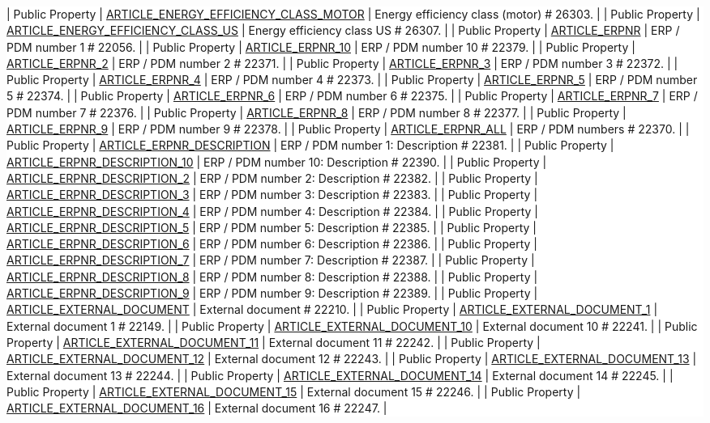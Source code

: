 | Public Property | [ARTICLE\_ENERGY\_EFFICIENCY\_CLASS\_MOTOR](Eplan.EplApi.DataModelu~Eplan.EplApi.DataModel.ArticlePropertyList~ARTICLE_ENERGY_EFFICIENCY_CLASS_MOTOR().html) | Energy efficiency class (motor) # 26303. |
| Public Property | [ARTICLE\_ENERGY\_EFFICIENCY\_CLASS\_US](Eplan.EplApi.DataModelu~Eplan.EplApi.DataModel.ArticlePropertyList~ARTICLE_ENERGY_EFFICIENCY_CLASS_US().html) | Energy efficiency class US # 26307. |
| Public Property | [ARTICLE\_ERPNR](Eplan.EplApi.DataModelu~Eplan.EplApi.DataModel.ArticlePropertyList~ARTICLE_ERPNR().html) | ERP / PDM number 1 # 22056. |
| Public Property | [ARTICLE\_ERPNR\_10](Eplan.EplApi.DataModelu~Eplan.EplApi.DataModel.ArticlePropertyList~ARTICLE_ERPNR_10().html) | ERP / PDM number 10 # 22379. |
| Public Property | [ARTICLE\_ERPNR\_2](Eplan.EplApi.DataModelu~Eplan.EplApi.DataModel.ArticlePropertyList~ARTICLE_ERPNR_2().html) | ERP / PDM number 2 # 22371. |
| Public Property | [ARTICLE\_ERPNR\_3](Eplan.EplApi.DataModelu~Eplan.EplApi.DataModel.ArticlePropertyList~ARTICLE_ERPNR_3().html) | ERP / PDM number 3 # 22372. |
| Public Property | [ARTICLE\_ERPNR\_4](Eplan.EplApi.DataModelu~Eplan.EplApi.DataModel.ArticlePropertyList~ARTICLE_ERPNR_4().html) | ERP / PDM number 4 # 22373. |
| Public Property | [ARTICLE\_ERPNR\_5](Eplan.EplApi.DataModelu~Eplan.EplApi.DataModel.ArticlePropertyList~ARTICLE_ERPNR_5().html) | ERP / PDM number 5 # 22374. |
| Public Property | [ARTICLE\_ERPNR\_6](Eplan.EplApi.DataModelu~Eplan.EplApi.DataModel.ArticlePropertyList~ARTICLE_ERPNR_6().html) | ERP / PDM number 6 # 22375. |
| Public Property | [ARTICLE\_ERPNR\_7](Eplan.EplApi.DataModelu~Eplan.EplApi.DataModel.ArticlePropertyList~ARTICLE_ERPNR_7().html) | ERP / PDM number 7 # 22376. |
| Public Property | [ARTICLE\_ERPNR\_8](Eplan.EplApi.DataModelu~Eplan.EplApi.DataModel.ArticlePropertyList~ARTICLE_ERPNR_8().html) | ERP / PDM number 8 # 22377. |
| Public Property | [ARTICLE\_ERPNR\_9](Eplan.EplApi.DataModelu~Eplan.EplApi.DataModel.ArticlePropertyList~ARTICLE_ERPNR_9().html) | ERP / PDM number 9 # 22378. |
| Public Property | [ARTICLE\_ERPNR\_ALL](Eplan.EplApi.DataModelu~Eplan.EplApi.DataModel.ArticlePropertyList~ARTICLE_ERPNR_ALL().html) | ERP / PDM numbers # 22370. |
| Public Property | [ARTICLE\_ERPNR\_DESCRIPTION](Eplan.EplApi.DataModelu~Eplan.EplApi.DataModel.ArticlePropertyList~ARTICLE_ERPNR_DESCRIPTION().html) | ERP / PDM number 1: Description # 22381. |
| Public Property | [ARTICLE\_ERPNR\_DESCRIPTION\_10](Eplan.EplApi.DataModelu~Eplan.EplApi.DataModel.ArticlePropertyList~ARTICLE_ERPNR_DESCRIPTION_10().html) | ERP / PDM number 10: Description # 22390. |
| Public Property | [ARTICLE\_ERPNR\_DESCRIPTION\_2](Eplan.EplApi.DataModelu~Eplan.EplApi.DataModel.ArticlePropertyList~ARTICLE_ERPNR_DESCRIPTION_2().html) | ERP / PDM number 2: Description # 22382. |
| Public Property | [ARTICLE\_ERPNR\_DESCRIPTION\_3](Eplan.EplApi.DataModelu~Eplan.EplApi.DataModel.ArticlePropertyList~ARTICLE_ERPNR_DESCRIPTION_3().html) | ERP / PDM number 3: Description # 22383. |
| Public Property | [ARTICLE\_ERPNR\_DESCRIPTION\_4](Eplan.EplApi.DataModelu~Eplan.EplApi.DataModel.ArticlePropertyList~ARTICLE_ERPNR_DESCRIPTION_4().html) | ERP / PDM number 4: Description # 22384. |
| Public Property | [ARTICLE\_ERPNR\_DESCRIPTION\_5](Eplan.EplApi.DataModelu~Eplan.EplApi.DataModel.ArticlePropertyList~ARTICLE_ERPNR_DESCRIPTION_5().html) | ERP / PDM number 5: Description # 22385. |
| Public Property | [ARTICLE\_ERPNR\_DESCRIPTION\_6](Eplan.EplApi.DataModelu~Eplan.EplApi.DataModel.ArticlePropertyList~ARTICLE_ERPNR_DESCRIPTION_6().html) | ERP / PDM number 6: Description # 22386. |
| Public Property | [ARTICLE\_ERPNR\_DESCRIPTION\_7](Eplan.EplApi.DataModelu~Eplan.EplApi.DataModel.ArticlePropertyList~ARTICLE_ERPNR_DESCRIPTION_7().html) | ERP / PDM number 7: Description # 22387. |
| Public Property | [ARTICLE\_ERPNR\_DESCRIPTION\_8](Eplan.EplApi.DataModelu~Eplan.EplApi.DataModel.ArticlePropertyList~ARTICLE_ERPNR_DESCRIPTION_8().html) | ERP / PDM number 8: Description # 22388. |
| Public Property | [ARTICLE\_ERPNR\_DESCRIPTION\_9](Eplan.EplApi.DataModelu~Eplan.EplApi.DataModel.ArticlePropertyList~ARTICLE_ERPNR_DESCRIPTION_9().html) | ERP / PDM number 9: Description # 22389. |
| Public Property | [ARTICLE\_EXTERNAL\_DOCUMENT](Eplan.EplApi.DataModelu~Eplan.EplApi.DataModel.ArticlePropertyList~ARTICLE_EXTERNAL_DOCUMENT(Int32).html) | External document # 22210. |
| Public Property | [ARTICLE\_EXTERNAL\_DOCUMENT\_1](Eplan.EplApi.DataModelu~Eplan.EplApi.DataModel.ArticlePropertyList~ARTICLE_EXTERNAL_DOCUMENT_1().html) | External document 1 # 22149. |
| Public Property | [ARTICLE\_EXTERNAL\_DOCUMENT\_10](Eplan.EplApi.DataModelu~Eplan.EplApi.DataModel.ArticlePropertyList~ARTICLE_EXTERNAL_DOCUMENT_10().html) | External document 10 # 22241. |
| Public Property | [ARTICLE\_EXTERNAL\_DOCUMENT\_11](Eplan.EplApi.DataModelu~Eplan.EplApi.DataModel.ArticlePropertyList~ARTICLE_EXTERNAL_DOCUMENT_11().html) | External document 11 # 22242. |
| Public Property | [ARTICLE\_EXTERNAL\_DOCUMENT\_12](Eplan.EplApi.DataModelu~Eplan.EplApi.DataModel.ArticlePropertyList~ARTICLE_EXTERNAL_DOCUMENT_12().html) | External document 12 # 22243. |
| Public Property | [ARTICLE\_EXTERNAL\_DOCUMENT\_13](Eplan.EplApi.DataModelu~Eplan.EplApi.DataModel.ArticlePropertyList~ARTICLE_EXTERNAL_DOCUMENT_13().html) | External document 13 # 22244. |
| Public Property | [ARTICLE\_EXTERNAL\_DOCUMENT\_14](Eplan.EplApi.DataModelu~Eplan.EplApi.DataModel.ArticlePropertyList~ARTICLE_EXTERNAL_DOCUMENT_14().html) | External document 14 # 22245. |
| Public Property | [ARTICLE\_EXTERNAL\_DOCUMENT\_15](Eplan.EplApi.DataModelu~Eplan.EplApi.DataModel.ArticlePropertyList~ARTICLE_EXTERNAL_DOCUMENT_15().html) | External document 15 # 22246. |
| Public Property | [ARTICLE\_EXTERNAL\_DOCUMENT\_16](Eplan.EplApi.DataModelu~Eplan.EplApi.DataModel.ArticlePropertyList~ARTICLE_EXTERNAL_DOCUMENT_16().html) | External document 16 # 22247. |